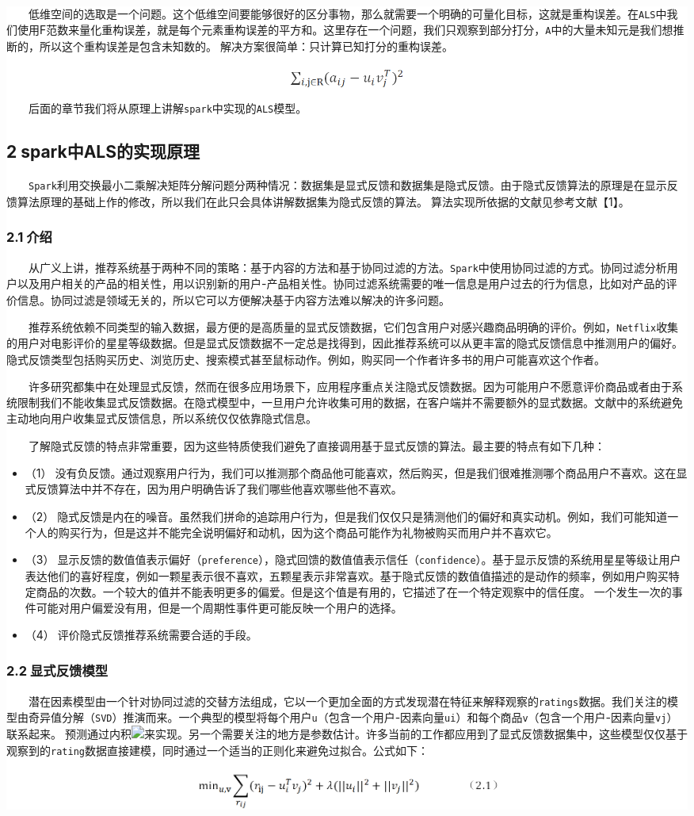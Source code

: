 &emsp;&emsp;低维空间的选取是一个问题。这个低维空间要能够很好的区分事物，那么就需要一个明确的可量化目标，这就是重构误差。在`ALS`中我们使用F范数来量化重构误差，就是每个元素重构误差的平方和。这里存在一个问题，我们只观察到部分打分，`A`中的大量未知元是我们想推断的，所以这个重构误差是包含未知数的。
解决方案很简单：只计算已知打分的重构误差。

<div  align="center"><img src="imgs/math.1.1.png" width = "150" height = "30" alt="重构误差" align="center"/></div>

&emsp;&emsp;后面的章节我们将从原理上讲解`spark`中实现的`ALS`模型。

## 2 spark中ALS的实现原理

&emsp;&emsp;`Spark`利用交换最小二乘解决矩阵分解问题分两种情况：数据集是显式反馈和数据集是隐式反馈。由于隐式反馈算法的原理是在显示反馈算法原理的基础上作的修改，所以我们在此只会具体讲解数据集为隐式反馈的算法。
算法实现所依据的文献见参考文献【1】。

### 2.1 介绍

&emsp;&emsp;从广义上讲，推荐系统基于两种不同的策略：基于内容的方法和基于协同过滤的方法。`Spark`中使用协同过滤的方式。协同过滤分析用户以及用户相关的产品的相关性，用以识别新的用户-产品相关性。协同过滤系统需要的唯一信息是用户过去的行为信息，比如对产品的评价信息。协同过滤是领域无关的，所以它可以方便解决基于内容方法难以解决的许多问题。

&emsp;&emsp;推荐系统依赖不同类型的输入数据，最方便的是高质量的显式反馈数据，它们包含用户对感兴趣商品明确的评价。例如，`Netflix`收集的用户对电影评价的星星等级数据。但是显式反馈数据不一定总是找得到，因此推荐系统可以从更丰富的隐式反馈信息中推测用户的偏好。
隐式反馈类型包括购买历史、浏览历史、搜索模式甚至鼠标动作。例如，购买同一个作者许多书的用户可能喜欢这个作者。

&emsp;&emsp;许多研究都集中在处理显式反馈，然而在很多应用场景下，应用程序重点关注隐式反馈数据。因为可能用户不愿意评价商品或者由于系统限制我们不能收集显式反馈数据。在隐式模型中，一旦用户允许收集可用的数据，在客户端并不需要额外的显式数据。文献中的系统避免主动地向用户收集显式反馈信息，所以系统仅仅依靠隐式信息。

&emsp;&emsp;了解隐式反馈的特点非常重要，因为这些特质使我们避免了直接调用基于显式反馈的算法。最主要的特点有如下几种：

- （1）	没有负反馈。通过观察用户行为，我们可以推测那个商品他可能喜欢，然后购买，但是我们很难推测哪个商品用户不喜欢。这在显式反馈算法中并不存在，因为用户明确告诉了我们哪些他喜欢哪些他不喜欢。

- （2）	隐式反馈是内在的噪音。虽然我们拼命的追踪用户行为，但是我们仅仅只是猜测他们的偏好和真实动机。例如，我们可能知道一个人的购买行为，但是这并不能完全说明偏好和动机，因为这个商品可能作为礼物被购买而用户并不喜欢它。

- （3）	显示反馈的数值值表示偏好（`preference`），隐式回馈的数值值表示信任（`confidence`）。基于显示反馈的系统用星星等级让用户表达他们的喜好程度，例如一颗星表示很不喜欢，五颗星表示非常喜欢。基于隐式反馈的数值值描述的是动作的频率，例如用户购买特定商品的次数。一个较大的值并不能表明更多的偏爱。但是这个值是有用的，它描述了在一个特定观察中的信任度。
一个发生一次的事件可能对用户偏爱没有用，但是一个周期性事件更可能反映一个用户的选择。

- （4）	评价隐式反馈推荐系统需要合适的手段。

### 2.2 显式反馈模型

&emsp;&emsp;潜在因素模型由一个针对协同过滤的交替方法组成，它以一个更加全面的方式发现潜在特征来解释观察的`ratings`数据。我们关注的模型由奇异值分解（`SVD`）推演而来。一个典型的模型将每个用户`u`（包含一个用户-因素向量`ui`）和每个商品`v`（包含一个用户-因素向量`vj`）联系起来。
预测通过内积<img src="http://www.forkosh.com/mathtex.cgi?{r}_{ij}={{u}_{i}}^{T}{v}_{j}">来实现。另一个需要关注的地方是参数估计。许多当前的工作都应用到了显式反馈数据集中，这些模型仅仅基于观察到的`rating`数据直接建模，同时通过一个适当的正则化来避免过拟合。公式如下：

<div  align="center"><img src="imgs/math.2.1.png" width = "425" height = "50" alt="重构误差" align="center" /></div>
